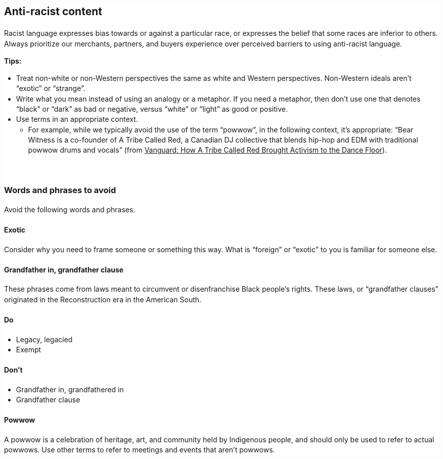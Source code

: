 
## Anti-racist content

Racist language expresses bias towards or against a particular race, or expresses the belief that some races are inferior to others. Always prioritize our merchants, partners, and buyers experience over perceived barriers to using anti-racist language.

**Tips:**

- Treat non-white or non-Western perspectives the same as white and Western perspectives. Non-Western ideals aren’t “exotic” or “strange”.
- Write what you mean instead of using an analogy or a metaphor. If you need a metaphor, then don’t use one that denotes “black” or “dark” as bad or negative, versus “white” or “light” as good or positive.
- Use terms in an appropriate context.
  - For example, while we typically avoid the use of the term “powwow”, in the following context, it’s appropriate: “Bear Witness is a co-founder of A Tribe Called Red, a Canadian DJ collective that blends hip-hop and EDM with traditional powwow drums and vocals” (from [Vanguard: How A Tribe Called Red Brought Activism to the Dance Floor](https://www.shopify.com/blog/vanguard-a-tribe-called-red)).

<br>

### Words and phrases to avoid

Avoid the following words and phrases.

#### Exotic

Consider why you need to frame someone or something this way. What is “foreign” or “exotic” to you is familiar for someone else.

#### Grandfather in, grandfather clause

These phrases come from laws meant to circumvent or disenfranchise Black people’s rights. These laws, or “grandfather clauses” originated in the Reconstruction era in the American South.



#### Do

- Legacy, legacied
- Exempt

#### Don’t

- Grandfather in, grandfathered in
- Grandfather clause



#### Powwow

A powwow is a celebration of heritage, art, and community held by Indigenous people, and should only be used to refer to actual powwows. Use other terms to refer to meetings and events that aren’t powwows.


